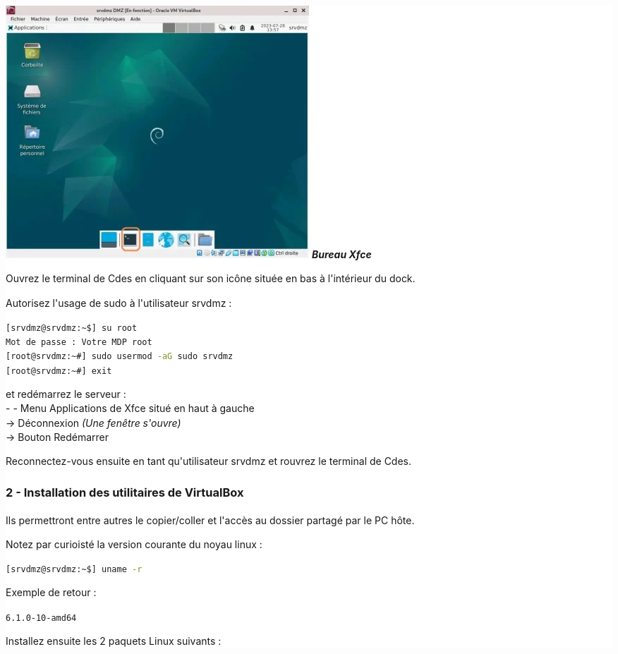 [![Capture - bureau Xfce#center](../wp-content/uploads/2023/07/srvdmz-deb12-bureau-xfce-430x358.webp#center "Cliquez pour agrandir l'image")](../wp-content/uploads/2023/07/srvdmz-deb12-bureau-xfce.webp)
_**Bureau Xfce**_

Ouvrez le terminal de Cdes en cliquant sur son icône située en bas à l'intérieur du dock.

Autorisez l'usage de sudo à l'utilisateur srvdmz :

```bash
[srvdmz@srvdmz:~$] su root
Mot de passe : Votre MDP root
[root@srvdmz:~#] sudo usermod -aG sudo srvdmz
[root@srvdmz:~#] exit
```

et redémarrez le serveur :  
\- - Menu Applications de Xfce situé en haut à gauche  
\-> Déconnexion _(Une fenêtre s'ouvre)_  
\-> Bouton Redémarrer

Reconnectez-vous ensuite en tant qu'utilisateur srvdmz et rouvrez le terminal de Cdes.

### 2 - Installation des utilitaires de VirtualBox

Ils permettront entre autres le copier/coller et l'accès au dossier partagé par le PC hôte.

Notez par curioisté la version courante du noyau linux :

```bash
[srvdmz@srvdmz:~$] uname -r
```

Exemple de retour :

```markdown
6.1.0-10-amd64
```

Installez ensuite les 2 paquets Linux suivants :
